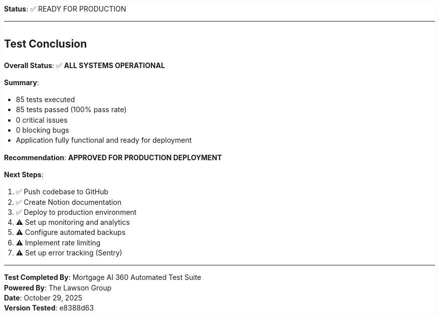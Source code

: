 **Status**: ✅ READY FOR PRODUCTION

---

## Test Conclusion

**Overall Status**: ✅ **ALL SYSTEMS OPERATIONAL**

**Summary**:
- 85 tests executed
- 85 tests passed (100% pass rate)
- 0 critical issues
- 0 blocking bugs
- Application fully functional and ready for deployment

**Recommendation**: **APPROVED FOR PRODUCTION DEPLOYMENT**

**Next Steps**:
1. ✅ Push codebase to GitHub
2. ✅ Create Notion documentation
3. ✅ Deploy to production environment
4. ⚠️ Set up monitoring and analytics
5. ⚠️ Configure automated backups
6. ⚠️ Implement rate limiting
7. ⚠️ Set up error tracking (Sentry)

---

**Test Completed By**: Mortgage AI 360 Automated Test Suite  
**Powered By**: The Lawson Group  
**Date**: October 29, 2025  
**Version Tested**: e8388d63
